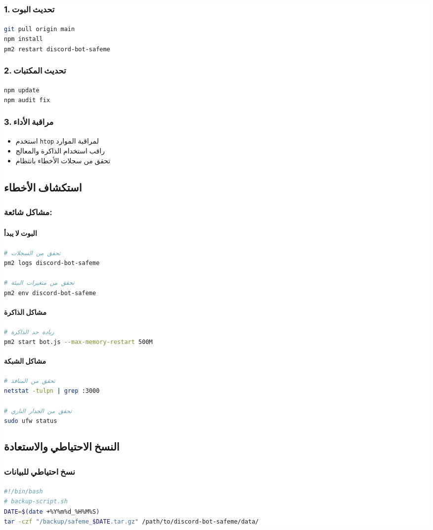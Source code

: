 ### 1. تحديث البوت
```bash
git pull origin main
npm install
pm2 restart discord-bot-safeme
```

### 2. تحديث المكتبات
```bash
npm update
npm audit fix
```

### 3. مراقبة الأداء
- استخدم `htop` لمراقبة الموارد
- راقب استخدام الذاكرة والمعالج
- تحقق من سجلات الأخطاء بانتظام

## استكشاف الأخطاء

### مشاكل شائعة:

#### البوت لا يبدأ
```bash
# تحقق من السجلات
pm2 logs discord-bot-safeme

# تحقق من متغيرات البيئة
pm2 env discord-bot-safeme
```

#### مشاكل الذاكرة
```bash
# زيادة حد الذاكرة
pm2 start bot.js --max-memory-restart 500M
```

#### مشاكل الشبكة
```bash
# تحقق من المنافذ
netstat -tulpn | grep :3000

# تحقق من الجدار الناري
sudo ufw status
```

## النسخ الاحتياطي والاستعادة

### نسخ احتياطي للبيانات
```bash
#!/bin/bash
# backup-script.sh
DATE=$(date +%Y%m%d_%H%M%S)
tar -czf "/backup/safeme_$DATE.tar.gz" /path/to/discord-bot-safeme/data/
```
